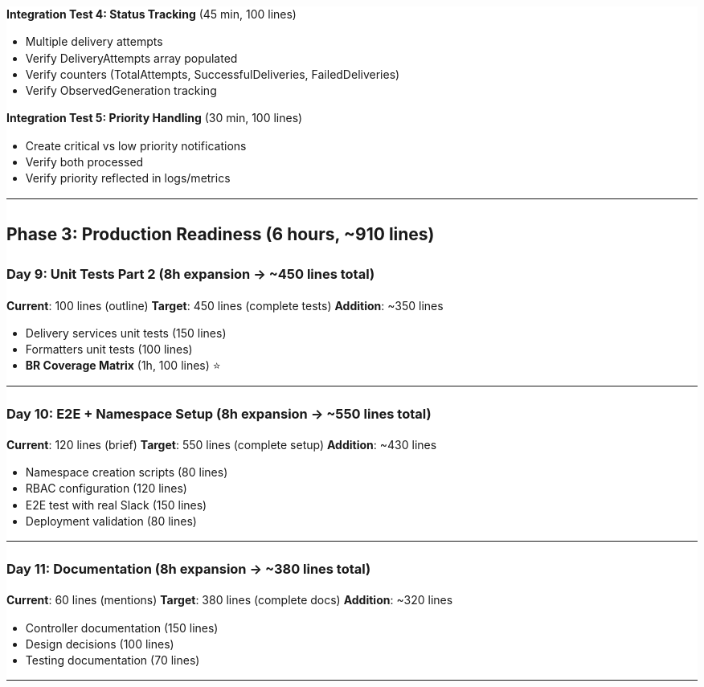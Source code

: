 **Integration Test 4: Status Tracking** (45 min, 100 lines)
- Multiple delivery attempts
- Verify DeliveryAttempts array populated
- Verify counters (TotalAttempts, SuccessfulDeliveries, FailedDeliveries)
- Verify ObservedGeneration tracking

**Integration Test 5: Priority Handling** (30 min, 100 lines)
- Create critical vs low priority notifications
- Verify both processed
- Verify priority reflected in logs/metrics

---

## Phase 3: Production Readiness (6 hours, ~910 lines)

### Day 9: Unit Tests Part 2 (8h expansion → ~450 lines total)

**Current**: 100 lines (outline)
**Target**: 450 lines (complete tests)
**Addition**: ~350 lines

- Delivery services unit tests (150 lines)
- Formatters unit tests (100 lines)
- **BR Coverage Matrix** (1h, 100 lines) ⭐

---

### Day 10: E2E + Namespace Setup (8h expansion → ~550 lines total)

**Current**: 120 lines (brief)
**Target**: 550 lines (complete setup)
**Addition**: ~430 lines

- Namespace creation scripts (80 lines)
- RBAC configuration (120 lines)
- E2E test with real Slack (150 lines)
- Deployment validation (80 lines)

---

### Day 11: Documentation (8h expansion → ~380 lines total)

**Current**: 60 lines (mentions)
**Target**: 380 lines (complete docs)
**Addition**: ~320 lines

- Controller documentation (150 lines)
- Design decisions (100 lines)
- Testing documentation (70 lines)

---
